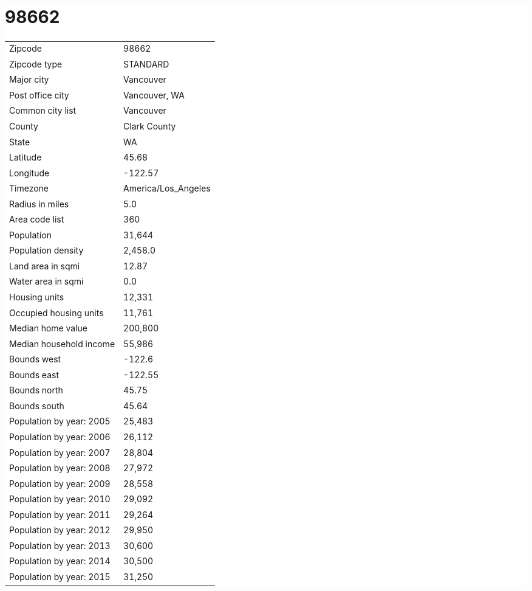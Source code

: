 98662
=====
|||
|--|--|
|Zipcode|98662|
|Zipcode type|STANDARD|
|Major city|Vancouver|
|Post office city|Vancouver, WA|
|Common city list|Vancouver|
|County|Clark County|
|State|WA|
|Latitude|45.68|
|Longitude|-122.57|
|Timezone|America/Los_Angeles|
|Radius in miles|5.0|
|Area code list|360|
|Population|31,644|
|Population density|2,458.0|
|Land area in sqmi|12.87|
|Water area in sqmi|0.0|
|Housing units|12,331|
|Occupied housing units|11,761|
|Median home value|200,800|
|Median household income|55,986|
|Bounds west|-122.6|
|Bounds east|-122.55|
|Bounds north|45.75|
|Bounds south|45.64|
|Population by year: 2005|25,483|
|Population by year: 2006|26,112|
|Population by year: 2007|28,804|
|Population by year: 2008|27,972|
|Population by year: 2009|28,558|
|Population by year: 2010|29,092|
|Population by year: 2011|29,264|
|Population by year: 2012|29,950|
|Population by year: 2013|30,600|
|Population by year: 2014|30,500|
|Population by year: 2015|31,250|
